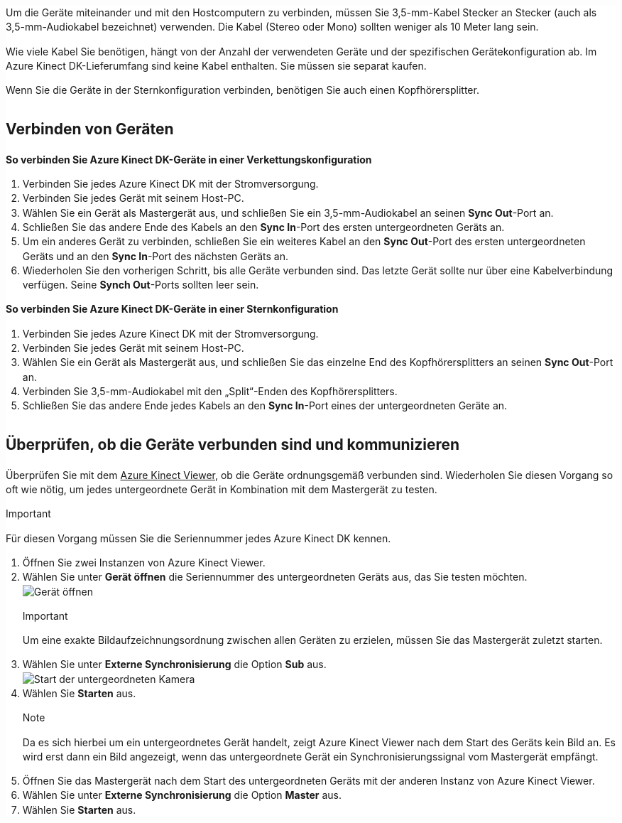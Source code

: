 Um die Geräte miteinander und mit den Hostcomputern zu verbinden, müssen Sie 3,5-mm-Kabel Stecker an Stecker (auch als 3,5-mm-Audiokabel bezeichnet) verwenden. Die Kabel (Stereo oder Mono) sollten weniger als 10 Meter lang sein.

Wie viele Kabel Sie benötigen, hängt von der Anzahl der verwendeten Geräte und der spezifischen Gerätekonfiguration ab. Im Azure Kinect DK-Lieferumfang sind keine Kabel enthalten. Sie müssen sie separat kaufen.

Wenn Sie die Geräte in der Sternkonfiguration verbinden, benötigen Sie auch einen Kopfhörersplitter.

## <a name="connect-your-devices"></a>Verbinden von Geräten

**So verbinden Sie Azure Kinect DK-Geräte in einer Verkettungskonfiguration**

1. Verbinden Sie jedes Azure Kinect DK mit der Stromversorgung.
1. Verbinden Sie jedes Gerät mit seinem Host-PC. 
1. Wählen Sie ein Gerät als Mastergerät aus, und schließen Sie ein 3,5-mm-Audiokabel an seinen **Sync Out**-Port an.
1. Schließen Sie das andere Ende des Kabels an den **Sync In**-Port des ersten untergeordneten Geräts an.
1. Um ein anderes Gerät zu verbinden, schließen Sie ein weiteres Kabel an den **Sync Out**-Port des ersten untergeordneten Geräts und an den **Sync In**-Port des nächsten Geräts an.
1. Wiederholen Sie den vorherigen Schritt, bis alle Geräte verbunden sind. Das letzte Gerät sollte nur über eine Kabelverbindung verfügen. Seine **Synch Out**-Ports sollten leer sein.

**So verbinden Sie Azure Kinect DK-Geräte in einer Sternkonfiguration**

1. Verbinden Sie jedes Azure Kinect DK mit der Stromversorgung.
1. Verbinden Sie jedes Gerät mit seinem Host-PC. 
1. Wählen Sie ein Gerät als Mastergerät aus, und schließen Sie das einzelne End des Kopfhörersplitters an seinen **Sync Out**-Port an.
1. Verbinden Sie 3,5-mm-Audiokabel mit den „Split“-Enden des Kopfhörersplitters.
1. Schließen Sie das andere Ende jedes Kabels an den **Sync In**-Port eines der untergeordneten Geräte an.

## <a name="verify-that-the-devices-are-connected-and-communicating"></a>Überprüfen, ob die Geräte verbunden sind und kommunizieren

Überprüfen Sie mit dem [Azure Kinect Viewer](azure-kinect-viewer.md), ob die Geräte ordnungsgemäß verbunden sind. Wiederholen Sie diesen Vorgang so oft wie nötig, um jedes untergeordnete Gerät in Kombination mit dem Mastergerät zu testen.

> [!IMPORTANT]  
> Für diesen Vorgang müssen Sie die Seriennummer jedes Azure Kinect DK kennen.

1. Öffnen Sie zwei Instanzen von Azure Kinect Viewer.
1. Wählen Sie unter **Gerät öffnen** die Seriennummer des untergeordneten Geräts aus, das Sie testen möchten.  
   ![Gerät öffnen](./media/open-devices.png)
   > [!IMPORTANT]  
   > Um eine exakte Bildaufzeichnungsordnung zwischen allen Geräten zu erzielen, müssen Sie das Mastergerät zuletzt starten.  
1. Wählen Sie unter **Externe Synchronisierung** die Option **Sub** aus.  
   ![Start der untergeordneten Kamera](./media/sub-device-start.png)
1.  Wählen Sie **Starten** aus.  
    > [!NOTE]  
    > Da es sich hierbei um ein untergeordnetes Gerät handelt, zeigt Azure Kinect Viewer nach dem Start des Geräts kein Bild an. Es wird erst dann ein Bild angezeigt, wenn das untergeordnete Gerät ein Synchronisierungssignal vom Mastergerät empfängt.
1. Öffnen Sie das Mastergerät nach dem Start des untergeordneten Geräts mit der anderen Instanz von Azure Kinect Viewer.
1. Wählen Sie unter **Externe Synchronisierung** die Option **Master** aus.
1. Wählen Sie **Starten** aus.
